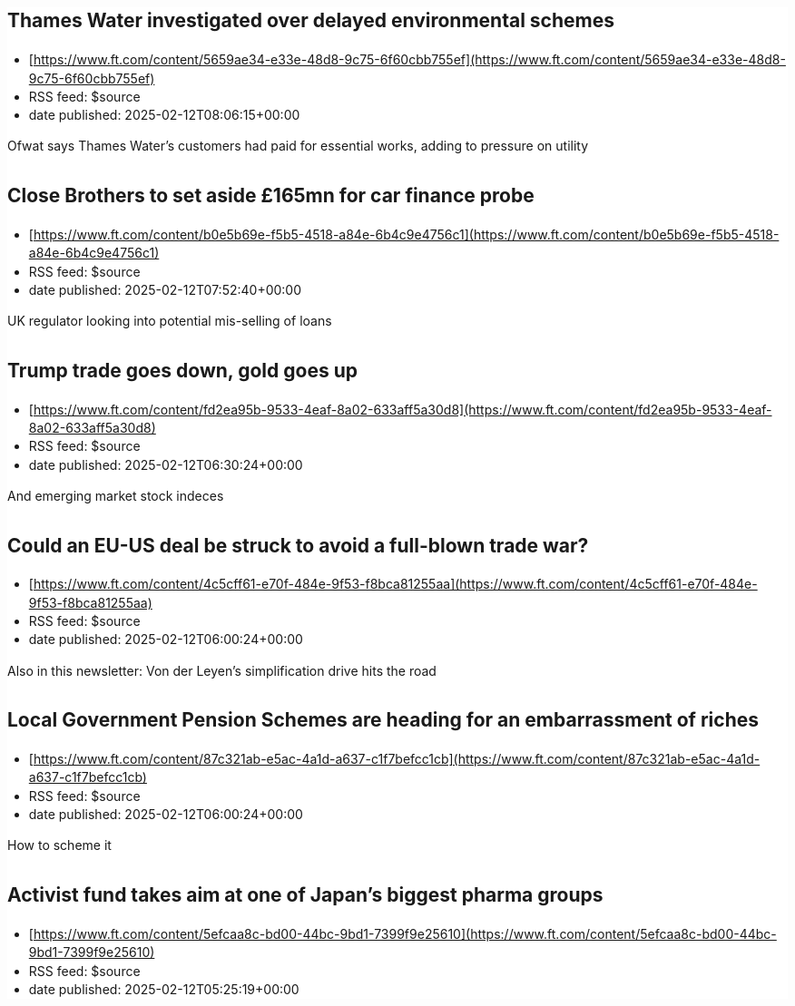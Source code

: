 ## Thames Water investigated over delayed environmental schemes
 - [https://www.ft.com/content/5659ae34-e33e-48d8-9c75-6f60cbb755ef](https://www.ft.com/content/5659ae34-e33e-48d8-9c75-6f60cbb755ef)
 - RSS feed: $source
 - date published: 2025-02-12T08:06:15+00:00

Ofwat says Thames Water’s customers had paid for essential works, adding to pressure on utility

## Close Brothers to set aside £165mn for car finance probe
 - [https://www.ft.com/content/b0e5b69e-f5b5-4518-a84e-6b4c9e4756c1](https://www.ft.com/content/b0e5b69e-f5b5-4518-a84e-6b4c9e4756c1)
 - RSS feed: $source
 - date published: 2025-02-12T07:52:40+00:00

UK regulator looking into potential mis-selling of loans

## Trump trade goes down, gold goes up
 - [https://www.ft.com/content/fd2ea95b-9533-4eaf-8a02-633aff5a30d8](https://www.ft.com/content/fd2ea95b-9533-4eaf-8a02-633aff5a30d8)
 - RSS feed: $source
 - date published: 2025-02-12T06:30:24+00:00

And emerging market stock indeces

## Could an EU-US deal be struck to avoid a full-blown trade war?
 - [https://www.ft.com/content/4c5cff61-e70f-484e-9f53-f8bca81255aa](https://www.ft.com/content/4c5cff61-e70f-484e-9f53-f8bca81255aa)
 - RSS feed: $source
 - date published: 2025-02-12T06:00:24+00:00

Also in this newsletter: Von der Leyen’s simplification drive hits the road

## Local Government Pension Schemes are heading for an embarrassment of riches
 - [https://www.ft.com/content/87c321ab-e5ac-4a1d-a637-c1f7befcc1cb](https://www.ft.com/content/87c321ab-e5ac-4a1d-a637-c1f7befcc1cb)
 - RSS feed: $source
 - date published: 2025-02-12T06:00:24+00:00

How to scheme it

## Activist fund takes aim at one of Japan’s biggest pharma groups
 - [https://www.ft.com/content/5efcaa8c-bd00-44bc-9bd1-7399f9e25610](https://www.ft.com/content/5efcaa8c-bd00-44bc-9bd1-7399f9e25610)
 - RSS feed: $source
 - date published: 2025-02-12T05:25:19+00:00
